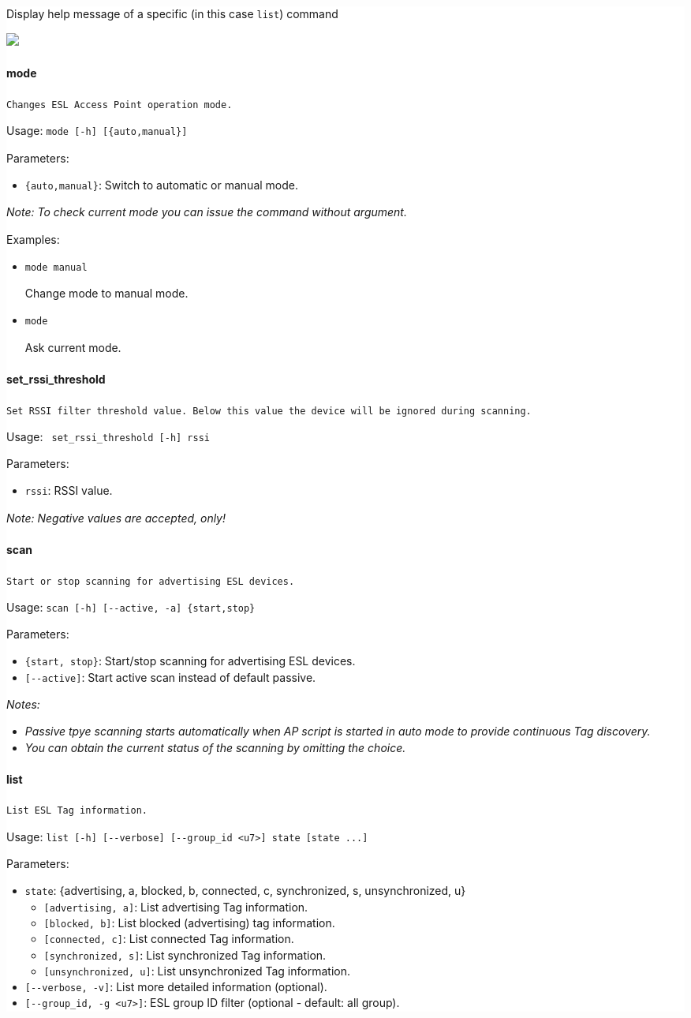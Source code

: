  Display help message of a specific (in this case `list`) command


![](images/terminal_help.png)

#### mode
    Changes ESL Access Point operation mode.

Usage: `mode [-h] [{auto,manual}]`

Parameters:
- `{auto,manual}`:   Switch to automatic or manual mode.

_Note: To check current mode you can issue the command without argument._

Examples:
- `mode manual`

  Change mode to manual mode.
- `mode`

  Ask current mode.

#### set\_rssi\_threshold
    Set RSSI filter threshold value. Below this value the device will be ignored during scanning.

Usage: ` set_rssi_threshold [-h] rssi`

Parameters:
- `rssi`: RSSI value.

_Note: Negative values are accepted, only!_

#### scan
    Start or stop scanning for advertising ESL devices.

Usage: `scan [-h] [--active, -a] {start,stop}`

Parameters:
- `{start, stop}`: Start/stop scanning for advertising ESL devices.
- `[--active]`:    Start active scan instead of default passive.

_Notes:_
- _Passive tpye scanning starts automatically when AP script is started in auto mode to provide continuous Tag discovery._
- _You can obtain the current status of the scanning by omitting the choice._

#### list
    List ESL Tag information.

Usage: `list [-h] [--verbose] [--group_id <u7>] state [state ...]`

Parameters:
- `state`:                   {advertising, a, blocked, b, connected, c, synchronized, s, unsynchronized, u} 
    - `[advertising, a]`:    List advertising Tag information.
    - `[blocked, b]`:        List blocked (advertising) tag information.
    - `[connected, c]`:      List connected Tag information.
    - `[synchronized, s]`:   List synchronized Tag information.
    - `[unsynchronized, u]`: List unsynchronized Tag information.
- `[--verbose, -v]`:         List more detailed information (optional).
- `[--group_id, -g <u7>]`:   ESL group ID filter (optional - default: all group).
